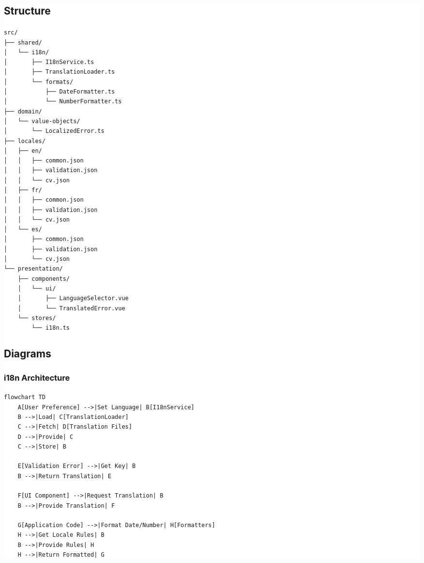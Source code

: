 ## Structure

```
src/
├── shared/
│   └── i18n/
│       ├── I18nService.ts
│       ├── TranslationLoader.ts
│       └── formats/
│           ├── DateFormatter.ts
│           └── NumberFormatter.ts
├── domain/
│   └── value-objects/
│       └── LocalizedError.ts
├── locales/
│   ├── en/
│   │   ├── common.json
│   │   ├── validation.json
│   │   └── cv.json
│   ├── fr/
│   │   ├── common.json
│   │   ├── validation.json
│   │   └── cv.json
│   └── es/
│       ├── common.json
│       ├── validation.json
│       └── cv.json
└── presentation/
    ├── components/
    │   └── ui/
    │       ├── LanguageSelector.vue
    │       └── TranslatedError.vue
    └── stores/
        └── i18n.ts
```

## Diagrams

### i18n Architecture

```mermaid
flowchart TD
    A[User Preference] -->|Set Language| B[I18nService]
    B -->|Load| C[TranslationLoader]
    C -->|Fetch| D[Translation Files]
    D -->|Provide| C
    C -->|Store| B

    E[Validation Error] -->|Get Key| B
    B -->|Return Translation| E

    F[UI Component] -->|Request Translation| B
    B -->|Provide Translation| F

    G[Application Code] -->|Format Date/Number| H[Formatters]
    H -->|Get Locale Rules| B
    B -->|Provide Rules| H
    H -->|Return Formatted| G
```
